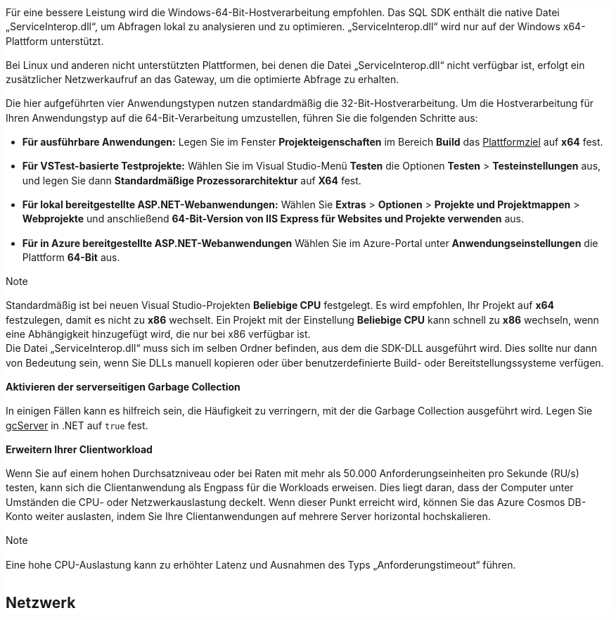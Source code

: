 Für eine bessere Leistung wird die Windows-64-Bit-Hostverarbeitung empfohlen. Das SQL SDK enthält die native Datei „ServiceInterop.dll“, um Abfragen lokal zu analysieren und zu optimieren. „ServiceInterop.dll“ wird nur auf der Windows x64-Plattform unterstützt. 

Bei Linux und anderen nicht unterstützten Plattformen, bei denen die Datei „ServiceInterop.dll“ nicht verfügbar ist, erfolgt ein zusätzlicher Netzwerkaufruf an das Gateway, um die optimierte Abfrage zu erhalten. 

Die hier aufgeführten vier Anwendungstypen nutzen standardmäßig die 32-Bit-Hostverarbeitung. Um die Hostverarbeitung für Ihren Anwendungstyp auf die 64-Bit-Verarbeitung umzustellen, führen Sie die folgenden Schritte aus:

- **Für ausführbare Anwendungen:** Legen Sie im Fenster **Projekteigenschaften** im Bereich **Build** das [Plattformziel](/visualstudio/ide/how-to-configure-projects-to-target-platforms?preserve-view=true&view=vs-2019) auf **x64** fest.

- **Für VSTest-basierte Testprojekte:** Wählen Sie im Visual Studio-Menü **Testen** die Optionen **Testen** > **Testeinstellungen** aus, und legen Sie dann **Standardmäßige Prozessorarchitektur** auf **X64** fest.

- **Für lokal bereitgestellte ASP.NET-Webanwendungen:** Wählen Sie **Extras** > **Optionen** > **Projekte und Projektmappen** > **Webprojekte** und anschließend **64-Bit-Version von IIS Express für Websites und Projekte verwenden** aus.

- **Für in Azure bereitgestellte ASP.NET-Webanwendungen** Wählen Sie im Azure-Portal unter **Anwendungseinstellungen** die Plattform **64-Bit** aus.

> [!NOTE] 
> Standardmäßig ist bei neuen Visual Studio-Projekten **Beliebige CPU** festgelegt. Es wird empfohlen, Ihr Projekt auf **x64** festzulegen, damit es nicht zu **x86** wechselt. Ein Projekt mit der Einstellung **Beliebige CPU** kann schnell zu **x86** wechseln, wenn eine Abhängigkeit hinzugefügt wird, die nur bei x86 verfügbar ist.<br/>
> Die Datei „ServiceInterop.dll“ muss sich im selben Ordner befinden, aus dem die SDK-DLL ausgeführt wird. Dies sollte nur dann von Bedeutung sein, wenn Sie DLLs manuell kopieren oder über benutzerdefinierte Build- oder Bereitstellungssysteme verfügen.
    
**Aktivieren der serverseitigen Garbage Collection**

In einigen Fällen kann es hilfreich sein, die Häufigkeit zu verringern, mit der die Garbage Collection ausgeführt wird. Legen Sie [gcServer](/dotnet/core/run-time-config/garbage-collector#flavors-of-garbage-collection) in .NET auf `true` fest.

**Erweitern Ihrer Clientworkload**

Wenn Sie auf einem hohen Durchsatzniveau oder bei Raten mit mehr als 50.000 Anforderungseinheiten pro Sekunde (RU/s) testen, kann sich die Clientanwendung als Engpass für die Workloads erweisen. Dies liegt daran, dass der Computer unter Umständen die CPU- oder Netzwerkauslastung deckelt. Wenn dieser Punkt erreicht wird, können Sie das Azure Cosmos DB-Konto weiter auslasten, indem Sie Ihre Clientanwendungen auf mehrere Server horizontal hochskalieren.

> [!NOTE] 
> Eine hohe CPU-Auslastung kann zu erhöhter Latenz und Ausnahmen des Typs „Anforderungstimeout“ führen.

## <a name="networking"></a>Netzwerk
<a id="direct-connection"></a>
